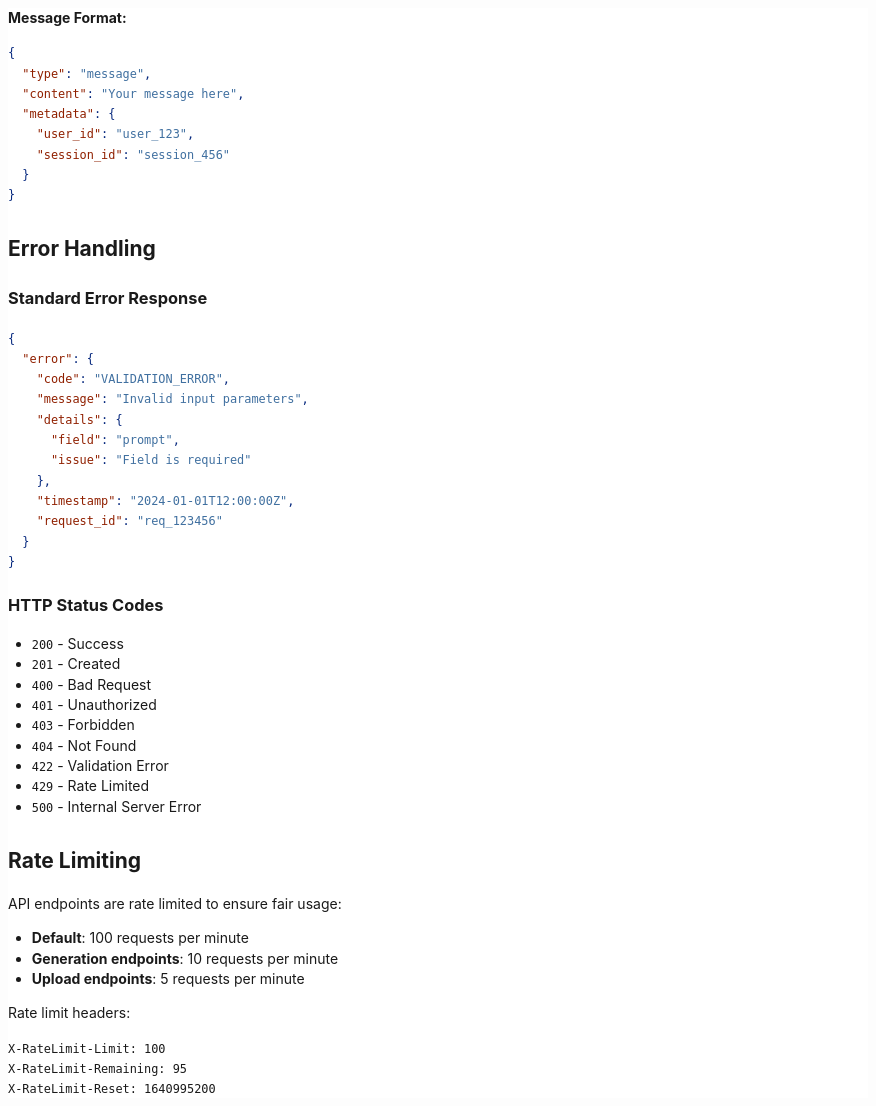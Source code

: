 **Message Format:**
```json
{
  "type": "message",
  "content": "Your message here",
  "metadata": {
    "user_id": "user_123",
    "session_id": "session_456"
  }
}
```

## Error Handling

### Standard Error Response
```json
{
  "error": {
    "code": "VALIDATION_ERROR",
    "message": "Invalid input parameters",
    "details": {
      "field": "prompt",
      "issue": "Field is required"
    },
    "timestamp": "2024-01-01T12:00:00Z",
    "request_id": "req_123456"
  }
}
```

### HTTP Status Codes
- `200` - Success
- `201` - Created
- `400` - Bad Request
- `401` - Unauthorized
- `403` - Forbidden
- `404` - Not Found
- `422` - Validation Error
- `429` - Rate Limited
- `500` - Internal Server Error

## Rate Limiting

API endpoints are rate limited to ensure fair usage:

- **Default**: 100 requests per minute
- **Generation endpoints**: 10 requests per minute
- **Upload endpoints**: 5 requests per minute

Rate limit headers:
```
X-RateLimit-Limit: 100
X-RateLimit-Remaining: 95
X-RateLimit-Reset: 1640995200
```
